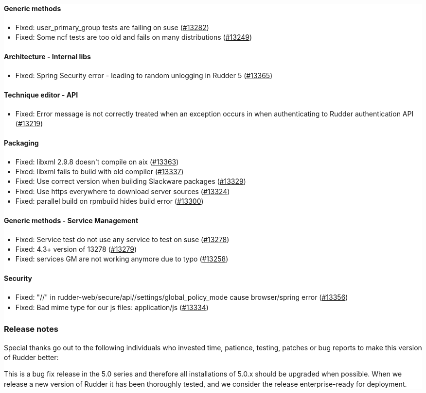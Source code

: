 #### Generic methods

  - Fixed: user_primary_group tests are failing on suse
    ([\#13282](https://www.rudder-project.org/redmine/issues/13282))
  - Fixed: Some ncf tests are too old and fails on many distributions
    ([\#13249](https://www.rudder-project.org/redmine/issues/13249))

#### Architecture - Internal libs

  - Fixed: Spring Security error - leading to random unlogging in Rudder 5
    ([\#13365](https://www.rudder-project.org/redmine/issues/13365))

#### Technique editor - API

  - Fixed: Error message is not correctly treated when an exception occurs in when authenticating to Rudder authentication API
    ([\#13219](https://www.rudder-project.org/redmine/issues/13219))

#### Packaging

  - Fixed: libxml 2.9.8 doesn't compile on aix
    ([\#13363](https://www.rudder-project.org/redmine/issues/13363))
  - Fixed: libxml fails to build with old compiler
    ([\#13337](https://www.rudder-project.org/redmine/issues/13337))
  - Fixed: Use correct version when building Slackware packages
    ([\#13329](https://www.rudder-project.org/redmine/issues/13329))
  - Fixed: Use https everywhere to download server sources
    ([\#13324](https://www.rudder-project.org/redmine/issues/13324))
  - Fixed: parallel build on rpmbuild hides build error
    ([\#13300](https://www.rudder-project.org/redmine/issues/13300))

#### Generic methods - Service Management

  - Fixed: Service test do not use any service to test on suse
    ([\#13278](https://www.rudder-project.org/redmine/issues/13278))
  - Fixed: 4.3+ version of 13278
    ([\#13279](https://www.rudder-project.org/redmine/issues/13279))
  - Fixed:  services GM are not working anymore due to typo
    ([\#13258](https://www.rudder-project.org/redmine/issues/13258))

#### Security

  - Fixed: "//" in rudder-web/secure/api//settings/global_policy_mode cause browser/spring error
    ([\#13356](https://www.rudder-project.org/redmine/issues/13356))
  - Fixed: Bad mime type for our js files: application/js
    ([\#13334](https://www.rudder-project.org/redmine/issues/13334))

### Release notes

Special thanks go out to the following individuals who invested time, patience, testing, patches or bug reports to make this version of Rudder better:


This is a bug fix release in the 5.0 series and therefore all installations of 5.0.x should be upgraded when possible. When we release a new version of Rudder it has been thoroughly tested, and we consider the release enterprise-ready for deployment.
